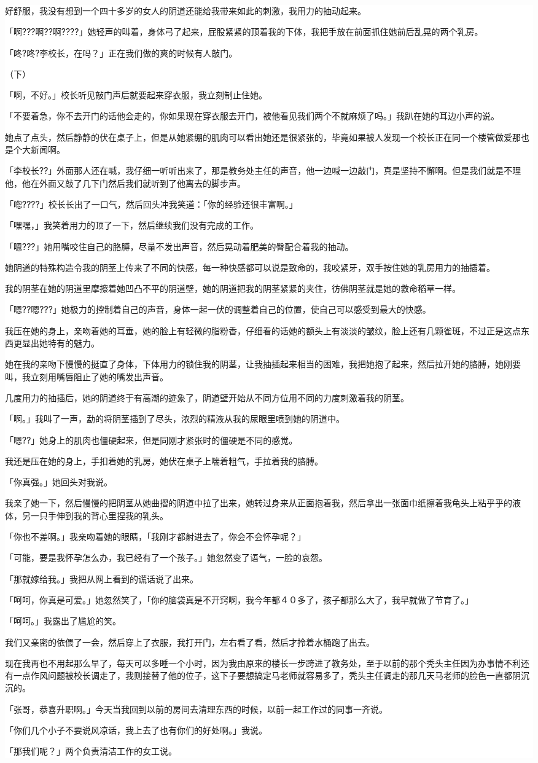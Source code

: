 好舒服，我没有想到一个四十多岁的女人的阴道还能给我带来如此的刺激，我用力的抽动起来。

「啊???啊??啊????」她轻声的叫着，身体弓了起来，屁股紧紧的顶着我的下体，我把手放在前面抓住她前后乱晃的两个乳房。

「咚?咚?李校长，在吗？」正在我们做的爽的时候有人敲门。

（下）

「啊，不好。」校长听见敲门声后就要起来穿衣服，我立刻制止住她。

「不要着急，你不去开门的话他会走的，你如果现在穿衣服去开门，被他看见我们两个不就麻烦了吗。」我趴在她的耳边小声的说。

她点了点头，然后静静的伏在桌子上，但是从她紧绷的肌肉可以看出她还是很紧张的，毕竟如果被人发现一个校长正在同一个楼管做爱那也是个大新闻啊。

「李校长??」外面那人还在喊，我仔细一听听出来了，那是教务处主任的声音，他一边喊一边敲门，真是坚持不懈啊。但是我们就是不理他，他在外面又敲了几下门然后我们就听到了他离去的脚步声。

「唿????」校长长出了一口气，然后回头冲我笑道：「你的经验还很丰富啊。」

「嘿嘿，」我笑着用力的顶了一下，然后继续我们没有完成的工作。

「嗯???」她用嘴咬住自己的胳膊，尽量不发出声音，然后晃动着肥美的臀配合着我的抽动。

她阴道的特殊构造令我的阴茎上传来了不同的快感，每一种快感都可以说是致命的，我咬紧牙，双手按住她的乳房用力的抽插着。

我的阴茎在她的阴道里摩擦着她凹凸不平的阴道壁，她的阴道把我的阴茎紧紧的夹住，彷佛阴茎就是她的救命稻草一样。

「嗯??嗯???」她极力的控制着自己的声音，身体一起一伏的调整着自己的位置，使自己可以感受到最大的快感。

我压在她的身上，亲吻着她的耳垂，她的脸上有轻微的脂粉香，仔细看的话她的额头上有淡淡的皱纹，脸上还有几颗雀斑，不过正是这点东西更显出她特有的魅力。

她在我的亲吻下慢慢的挺直了身体，下体用力的锁住我的阴茎，让我抽插起来相当的困难，我把她抱了起来，然后拉开她的胳膊，她刚要叫，我立刻用嘴唇阻止了她的嘴发出声音。

几度用力的抽插后，她的阴道终于有高潮的迹象了，阴道壁开始从不同方位用不同的力度刺激着我的阴茎。

「啊。」我叫了一声，勐的将阴茎插到了尽头，浓烈的精液从我的尿眼里喷到她的阴道中。

「嗯??」她身上的肌肉也僵硬起来，但是同刚才紧张时的僵硬是不同的感觉。

我还是压在她的身上，手扣着她的乳房，她伏在桌子上喘着粗气，手拉着我的胳膊。

「你真强。」她回头对我说。

我亲了她一下，然后慢慢的把阴茎从她曲摺的阴道中拉了出来，她转过身来从正面抱着我，然后拿出一张面巾纸擦着我龟头上粘乎乎的液体，另一只手伸到我的背心里捏我的乳头。

「你也不差啊。」我亲吻着她的眼睛，「我刚才都射进去了，你会不会怀孕呢？」

「可能，要是我怀孕怎么办，我已经有了一个孩子。」她忽然变了语气，一脸的哀怨。

「那就嫁给我。」我把从网上看到的谎话说了出来。

「呵呵，你真是可爱。」她忽然笑了，「你的脑袋真是不开窍啊，我今年都４０多了，孩子都那么大了，我早就做了节育了。」

「呵呵。」我露出了尴尬的笑。

我们又亲密的依偎了一会，然后穿上了衣服，我打开门，左右看了看，然后才拎着水桶跑了出去。

现在我再也不用起那么早了，每天可以多睡一个小时，因为我由原来的楼长一步跨进了教务处，至于以前的那个秃头主任因为办事情不利还有一点作风问题被校长调走了，我则接替了他的位子，这下子要想搞定马老师就容易多了，秃头主任调走的那几天马老师的脸色一直都阴沉沉的。

「张哥，恭喜升职啊。」今天当我回到以前的房间去清理东西的时候，以前一起工作过的同事一齐说。

「你们几个小子不要说风凉话，我上去了也有你们的好处啊。」我说。

「那我们呢？」两个负责清洁工作的女工说。
